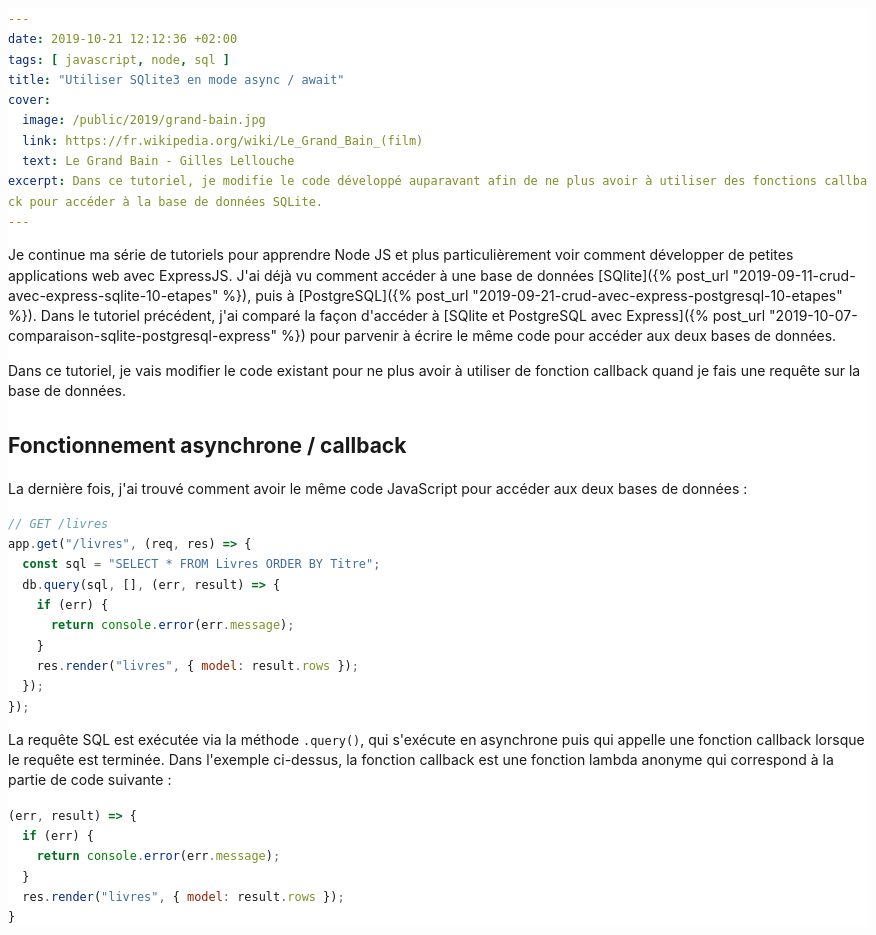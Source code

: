 ```yaml
---
date: 2019-10-21 12:12:36 +02:00
tags: [ javascript, node, sql ]
title: "Utiliser SQlite3 en mode async / await"
cover:
  image: /public/2019/grand-bain.jpg
  link: https://fr.wikipedia.org/wiki/Le_Grand_Bain_(film)
  text: Le Grand Bain - Gilles Lellouche
excerpt: Dans ce tutoriel, je modifie le code développé auparavant afin de ne plus avoir à utiliser des fonctions callback pour accéder à la base de données SQLite.
---
```


Je continue ma série de tutoriels pour apprendre Node JS et plus
particulièrement voir comment développer de petites applications web avec
ExpressJS. J'ai déjà vu comment accéder à une base de données
[SQlite]({% post_url "2019-09-11-crud-avec-express-sqlite-10-etapes" %}), puis à
[PostgreSQL]({% post_url "2019-09-21-crud-avec-express-postgresql-10-etapes" %}).
Dans le tutoriel précédent, j'ai comparé la façon d'accéder à [SQlite et
PostgreSQL avec Express]({% post_url "2019-10-07-comparaison-sqlite-postgresql-express" %})
pour parvenir à écrire le même code pour accéder aux deux bases de données.

Dans ce tutoriel, je vais modifier le code existant pour ne plus avoir à
utiliser de fonction callback quand je fais une requête sur la base de données.


## Fonctionnement asynchrone / callback

La dernière fois, j'ai trouvé comment avoir le même code JavaScript pour accéder
aux deux bases de données :

```javascript
// GET /livres
app.get("/livres", (req, res) => {
  const sql = "SELECT * FROM Livres ORDER BY Titre";
  db.query(sql, [], (err, result) => {
    if (err) {
      return console.error(err.message);
    }
    res.render("livres", { model: result.rows });
  });
});
```

La requête SQL est exécutée via la méthode `.query()`, qui s'exécute en
asynchrone puis qui appelle une fonction callback lorsque le requête est
terminée. Dans l'exemple ci-dessus, la fonction callback est une fonction
lambda anonyme qui correspond à la partie de code suivante :

```javascript
(err, result) => {
  if (err) {
    return console.error(err.message);
  }
  res.render("livres", { model: result.rows });
}
```
